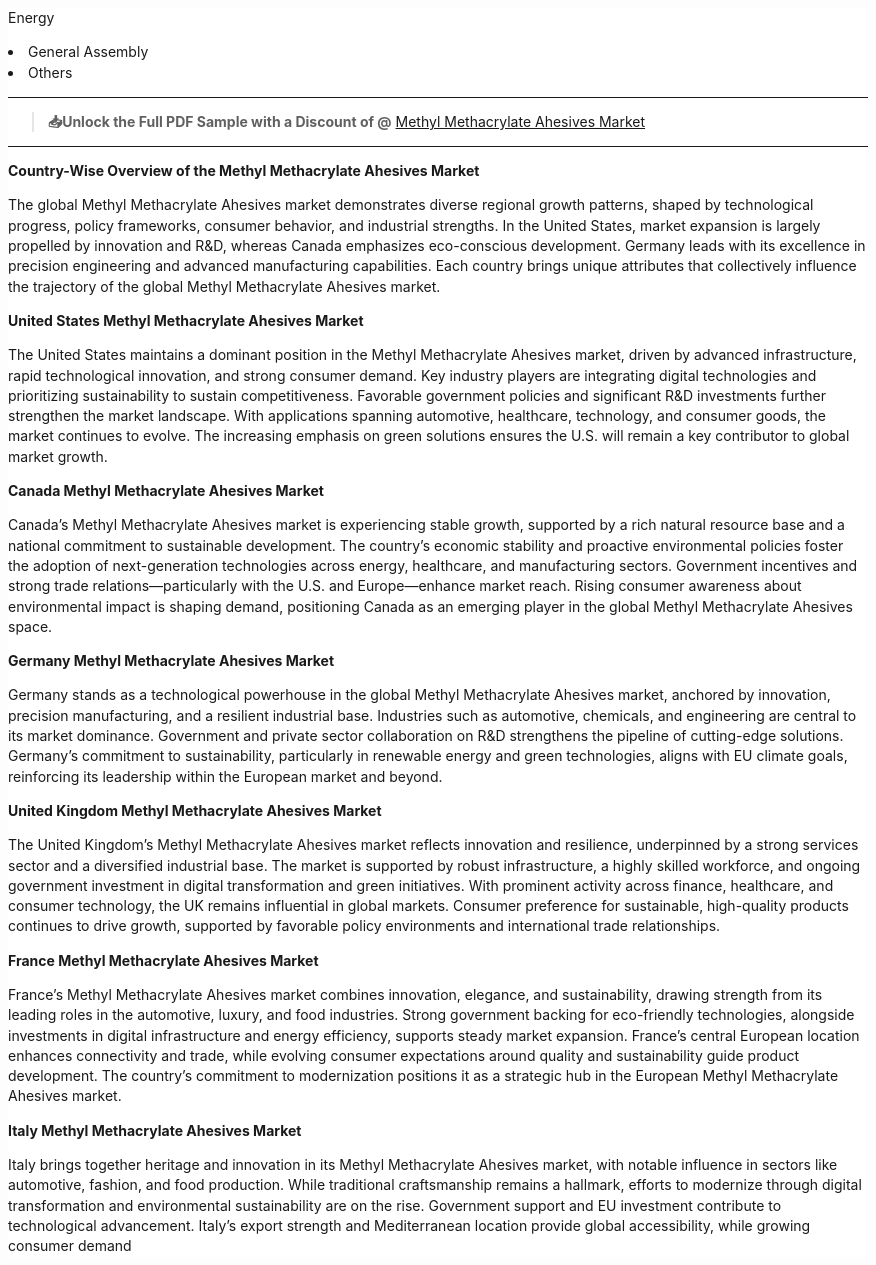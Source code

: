 Energy</li><li>General Assembly</li><li>Others</li></ul></p><hr /><blockquote><p><strong>📥Unlock the Full PDF Sample with a Discount of @</strong> <a href="https://www.marketresearchintellect.com/ask-for-discount/?rid=964428&amp;utm_source=Github-April&amp;utm_medium=041">Methyl Methacrylate Ahesives Market</a></p></blockquote><hr /><p class="" data-start="217" data-end="261"><strong data-start="217" data-end="261">Country-Wise Overview of the Methyl Methacrylate Ahesives Market</strong></p><p class="" data-start="263" data-end="774">The global Methyl Methacrylate Ahesives market demonstrates diverse regional growth patterns, shaped by technological progress, policy frameworks, consumer behavior, and industrial strengths. In the United States, market expansion is largely propelled by innovation and R&amp;D, whereas Canada emphasizes eco-conscious development. Germany leads with its excellence in precision engineering and advanced manufacturing capabilities. Each country brings unique attributes that collectively influence the trajectory of the global Methyl Methacrylate Ahesives market.</p><p class="" data-start="776" data-end="1421"><strong data-start="776" data-end="805">United States Methyl Methacrylate Ahesives Market</strong></p><p class="" data-start="776" data-end="1421">The United States maintains a dominant position in the Methyl Methacrylate Ahesives market, driven by advanced infrastructure, rapid technological innovation, and strong consumer demand. Key industry players are integrating digital technologies and prioritizing sustainability to sustain competitiveness. Favorable government policies and significant R&amp;D investments further strengthen the market landscape. With applications spanning automotive, healthcare, technology, and consumer goods, the market continues to evolve. The increasing emphasis on green solutions ensures the U.S. will remain a key contributor to global market growth.</p><p class="" data-start="1423" data-end="2019"><strong data-start="1423" data-end="1445">Canada Methyl Methacrylate Ahesives Market</strong></p><p class="" data-start="1423" data-end="2019">Canada&rsquo;s Methyl Methacrylate Ahesives market is experiencing stable growth, supported by a rich natural resource base and a national commitment to sustainable development. The country&rsquo;s economic stability and proactive environmental policies foster the adoption of next-generation technologies across energy, healthcare, and manufacturing sectors. Government incentives and strong trade relations&mdash;particularly with the U.S. and Europe&mdash;enhance market reach. Rising consumer awareness about environmental impact is shaping demand, positioning Canada as an emerging player in the global Methyl Methacrylate Ahesives space.</p><p class="" data-start="2021" data-end="2591"><strong data-start="2021" data-end="2044">Germany Methyl Methacrylate Ahesives Market</strong></p><p class="" data-start="2021" data-end="2591">Germany stands as a technological powerhouse in the global Methyl Methacrylate Ahesives market, anchored by innovation, precision manufacturing, and a resilient industrial base. Industries such as automotive, chemicals, and engineering are central to its market dominance. Government and private sector collaboration on R&amp;D strengthens the pipeline of cutting-edge solutions. Germany&rsquo;s commitment to sustainability, particularly in renewable energy and green technologies, aligns with EU climate goals, reinforcing its leadership within the European market and beyond.</p><p class="" data-start="2593" data-end="3221"><strong data-start="2593" data-end="2623">United Kingdom Methyl Methacrylate Ahesives Market</strong></p><p class="" data-start="2593" data-end="3221">The United Kingdom&rsquo;s Methyl Methacrylate Ahesives market reflects innovation and resilience, underpinned by a strong services sector and a diversified industrial base. The market is supported by robust infrastructure, a highly skilled workforce, and ongoing government investment in digital transformation and green initiatives. With prominent activity across finance, healthcare, and consumer technology, the UK remains influential in global markets. Consumer preference for sustainable, high-quality products continues to drive growth, supported by favorable policy environments and international trade relationships.</p><p class="" data-start="3223" data-end="3838"><strong data-start="3223" data-end="3245">France Methyl Methacrylate Ahesives Market</strong></p><p class="" data-start="3223" data-end="3838">France&rsquo;s Methyl Methacrylate Ahesives market combines innovation, elegance, and sustainability, drawing strength from its leading roles in the automotive, luxury, and food industries. Strong government backing for eco-friendly technologies, alongside investments in digital infrastructure and energy efficiency, supports steady market expansion. France&rsquo;s central European location enhances connectivity and trade, while evolving consumer expectations around quality and sustainability guide product development. The country&rsquo;s commitment to modernization positions it as a strategic hub in the European Methyl Methacrylate Ahesives market.</p><p class="" data-start="3840" data-end="4422"><strong data-start="3840" data-end="3861">Italy Methyl Methacrylate Ahesives Market</strong></p><p class="" data-start="3840" data-end="4422">Italy brings together heritage and innovation in its Methyl Methacrylate Ahesives market, with notable influence in sectors like automotive, fashion, and food production. While traditional craftsmanship remains a hallmark, efforts to modernize through digital transformation and environmental sustainability are on the rise. Government support and EU investment contribute to technological advancement. Italy&rsquo;s export strength and Mediterranean location provide global accessibility, while growing consumer demand
